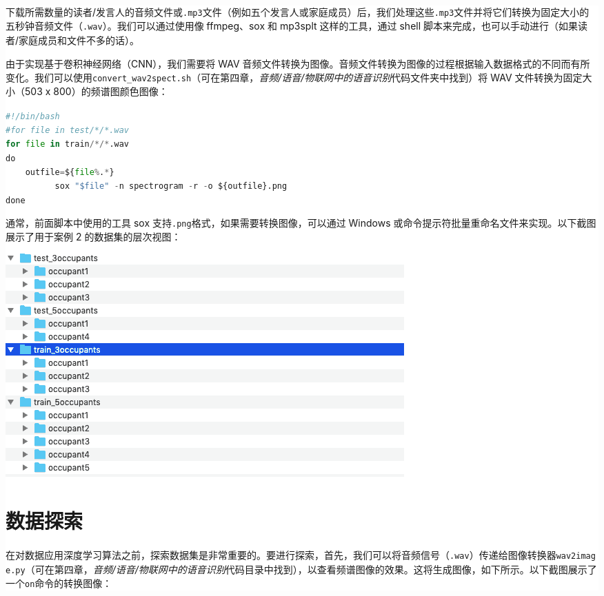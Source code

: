 下载所需数量的读者/发言人的音频文件或`.mp3`文件（例如五个发言人或家庭成员）后，我们处理这些`.mp3`文件并将它们转换为固定大小的五秒钟音频文件（`.wav`）。我们可以通过使用像 ffmpeg、sox 和 mp3splt 这样的工具，通过 shell 脚本来完成，也可以手动进行（如果读者/家庭成员和文件不多的话）。

由于实现基于卷积神经网络（CNN），我们需要将 WAV 音频文件转换为图像。音频文件转换为图像的过程根据输入数据格式的不同而有所变化。我们可以使用`convert_wav2spect.sh`（可在第四章，*音频/语音/物联网中的语音识别*代码文件夹中找到）将 WAV 文件转换为固定大小（503 x 800）的频谱图颜色图像：

```py
#!/bin/bash
#for file in test/*/*.wav
for file in train/*/*.wav
do
    outfile=${file%.*}
          sox "$file" -n spectrogram -r -o ${outfile}.png
done
```

通常，前面脚本中使用的工具 sox 支持`.png`格式，如果需要转换图像，可以通过 Windows 或命令提示符批量重命名文件来实现。以下截图展示了用于案例 2 的数据集的层次视图：

![](img/c3b3cb1e-f0da-434b-a61a-65db268db505.png)

# 数据探索

在对数据应用深度学习算法之前，探索数据集是非常重要的。要进行探索，首先，我们可以将音频信号（`.wav`）传递给图像转换器`wav2image.py`（可在第四章，*音频/语音/物联网中的语音识别*代码目录中找到），以查看频谱图像的效果。这将生成图像，如下所示。以下截图展示了一个`on`命令的转换图像：
